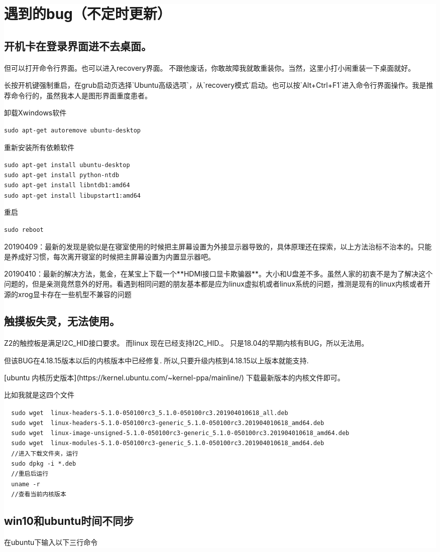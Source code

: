 

# 遇到的bug（不定时更新）
## 开机卡在登录界面进不去桌面。
<div class="note warning"><p>但可以打开命令行界面。也可以进入recovery界面。
  不跟他废话，你敢故障我就敢重装你。当然，这里小打小闹重装一下桌面就好。
</p></div>

<div class="note default"><p>长按开机键强制重启，在grub启动页选择`Ubuntu高级选项`，从`recovery模式`启动。也可以按`Alt+Ctrl+F1`进入命令行界面操作。我是推荐命令行的，虽然我本人是图形界面重度患者。

卸载Xwindows软件</p></div>

```
sudo apt-get autoremove ubuntu-desktop
```

<div class="note default"><p>重新安装所有依赖软件</p></div>

```
sudo apt-get install ubuntu-desktop
sudo apt-get install python-ntdb
sudo apt-get install libntdb1:amd64
sudo apt-get install libupstart1:amd64
```

<div class="note default"><p>重启</p></div>

```
sudo reboot
```

<div class="note danger"><p>20190409：最新的发现是貌似是在寝室使用的时候把主屏幕设置为外接显示器导致的，具体原理还在探索，以上方法治标不治本的。只能是养成好习惯，每次离开寝室的时候把主屏幕设置为内置显示器吧。</p></div>

<div class="note success"><p>20190410：最新的解决方法，氪金，在某宝上下载一个**HDMI接口显卡欺骗器**。大小和U盘差不多。虽然人家的初衷不是为了解决这个问题的，但是亲测竟然意外的好用。看遇到相同问题的朋友基本都是应为linux虚拟机或者linux系统的问题，推测是现有的linux内核或者开源的xrog显卡存在一些机型不兼容的问题</p></div>


## 触摸板失灵，无法使用。
<div class="note warning"><p>Z2的触控板是满足I2C_HID接口要求。
  而linux 现在已经支持I2C_HID.。
只是18.04的早期内核有BUG，所以无法用。</p></div>

<div class="note success"><p>但该BUG在4.18.15版本以后的内核版本中已经修复.
  所以,只要升级内核到4.18.15以上版本就能支持.</p></div>

<div class="note primary"><p>[ubuntu 内核历史版本](https://kernel.ubuntu.com/~kernel-ppa/mainline/)
  下载最新版本的内核文件即可。</p></div>

<div class="note default"><p>比如我就是这四个文件</p></div>

```
  sudo wget  linux-headers-5.1.0-050100rc3_5.1.0-050100rc3.201904010618_all.deb
  sudo wget  linux-headers-5.1.0-050100rc3-generic_5.1.0-050100rc3.201904010618_amd64.deb
  sudo wget  linux-image-unsigned-5.1.0-050100rc3-generic_5.1.0-050100rc3.201904010618_amd64.deb
  sudo wget  linux-modules-5.1.0-050100rc3-generic_5.1.0-050100rc3.201904010618_amd64.deb
  //进入下载文件夹，运行
  sudo dpkg -i *.deb
  //重启后运行
  uname -r
  //查看当前内核版本
 ```
 ## win10和ubuntu时间不同步
 <div class="note success"><p>在ubuntu下输入以下三行命令</p></div>
 